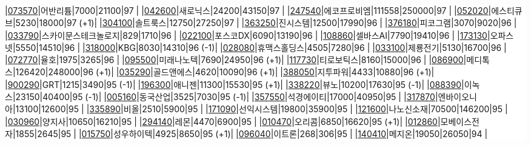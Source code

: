 |[073570](https://finance.daum.net/quotes/A073570)|어반리튬|7000|21100|97 |
|[042600](https://finance.daum.net/quotes/A042600)|새로닉스|24200|43150|97 |
|[247540](https://finance.daum.net/quotes/A247540)|에코프로비엠|111558|250000|97 |
|[052020](https://finance.daum.net/quotes/A052020)|에스티큐브|5230|18000|97 (+1)|
|[304100](https://finance.daum.net/quotes/A304100)|솔트룩스|12750|27250|97 |
|[363250](https://finance.daum.net/quotes/A363250)|진시스템|12500|17990|96 |
|[376180](https://finance.daum.net/quotes/A376180)|피코그램|3070|9020|96 |
|[033790](https://finance.daum.net/quotes/A033790)|스카이문스테크놀로지|829|1710|96 |
|[022100](https://finance.daum.net/quotes/A022100)|포스코DX|6090|13190|96 |
|[108860](https://finance.daum.net/quotes/A108860)|셀바스AI|7790|19410|96 |
|[173130](https://finance.daum.net/quotes/A173130)|오파스넷|5550|14510|96 |
|[318000](https://finance.daum.net/quotes/A318000)|KBG|8030|14310|96 (-1)|
|[028080](https://finance.daum.net/quotes/A028080)|휴맥스홀딩스|4505|7280|96 |
|[033100](https://finance.daum.net/quotes/A033100)|제룡전기|5130|16700|96 |
|[072770](https://finance.daum.net/quotes/A072770)|율호|1975|3265|96 |
|[095500](https://finance.daum.net/quotes/A095500)|미래나노텍|7690|24950|96 (+1)|
|[117730](https://finance.daum.net/quotes/A117730)|티로보틱스|8160|15000|96 |
|[086900](https://finance.daum.net/quotes/A086900)|메디톡스|126420|248000|96 (+1)|
|[035290](https://finance.daum.net/quotes/A035290)|골드앤에스|4620|10090|96 (+1)|
|[388050](https://finance.daum.net/quotes/A388050)|지투파워|4433|10880|96 (+1)|
|[900290](https://finance.daum.net/quotes/A900290)|GRT|1215|3490|95 (-1)|
|[196300](https://finance.daum.net/quotes/A196300)|애니젠|11300|15530|95 (+1)|
|[338220](https://finance.daum.net/quotes/A338220)|뷰노|10200|17630|95 (-1)|
|[088390](https://finance.daum.net/quotes/A088390)|이녹스|23150|40400|95 (-1)|
|[005160](https://finance.daum.net/quotes/A005160)|동국산업|3525|7030|95 (-1)|
|[357550](https://finance.daum.net/quotes/A357550)|석경에이티|17000|40950|95 |
|[317870](https://finance.daum.net/quotes/A317870)|엔바이오니아|13100|12600|95 |
|[335890](https://finance.daum.net/quotes/A335890)|비올|2510|5900|95 |
|[171090](https://finance.daum.net/quotes/A171090)|선익시스템|19800|35900|95 |
|[121600](https://finance.daum.net/quotes/A121600)|나노신소재|70500|146200|95 |
|[030960](https://finance.daum.net/quotes/A030960)|양지사|10650|16210|95 |
|[294140](https://finance.daum.net/quotes/A294140)|레몬|4470|6900|95 |
|[010470](https://finance.daum.net/quotes/A010470)|오리콤|6850|16620|95 (+1)|
|[012860](https://finance.daum.net/quotes/A012860)|모베이스전자|1855|2645|95 |
|[015750](https://finance.daum.net/quotes/A015750)|성우하이텍|4925|8650|95 (+1)|
|[096040](https://finance.daum.net/quotes/A096040)|이트론|268|306|95 |
|[140410](https://finance.daum.net/quotes/A140410)|메지온|19050|26050|94 |